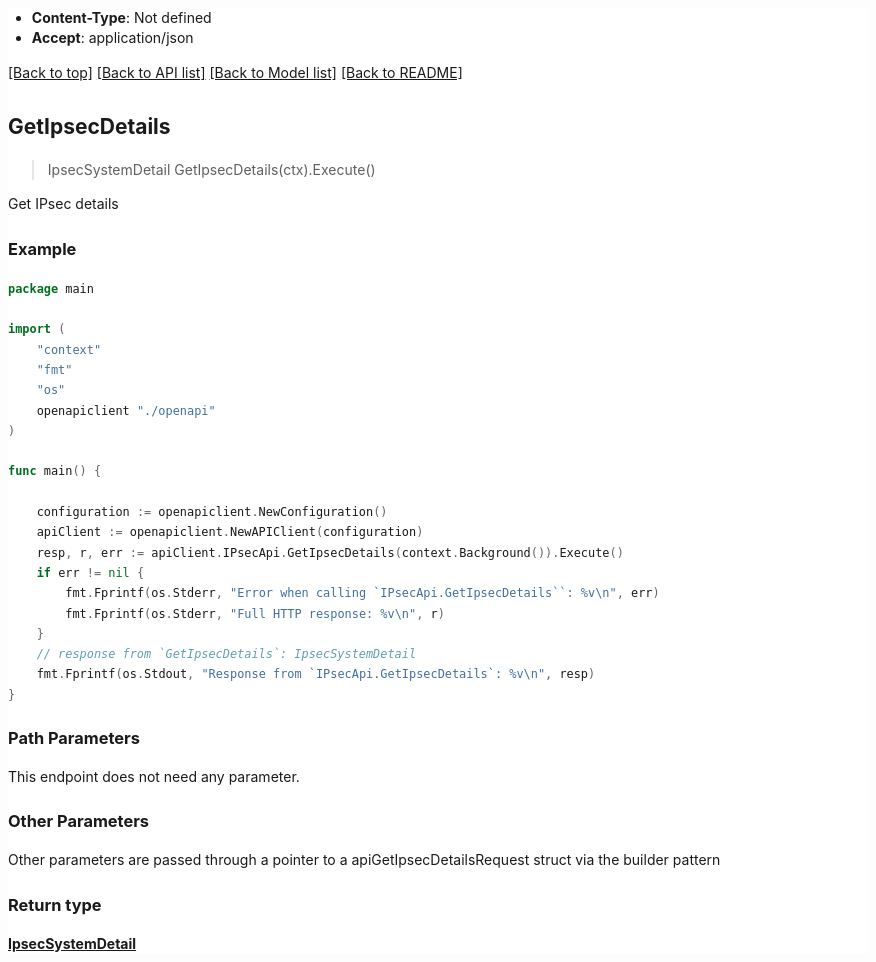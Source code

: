 - **Content-Type**: Not defined
- **Accept**: application/json

[[Back to top]](#) [[Back to API list]](../README.md#documentation-for-api-endpoints)
[[Back to Model list]](../README.md#documentation-for-models)
[[Back to README]](../README.md)


## GetIpsecDetails

> IpsecSystemDetail GetIpsecDetails(ctx).Execute()

Get IPsec details



### Example

```go
package main

import (
    "context"
    "fmt"
    "os"
    openapiclient "./openapi"
)

func main() {

    configuration := openapiclient.NewConfiguration()
    apiClient := openapiclient.NewAPIClient(configuration)
    resp, r, err := apiClient.IPsecApi.GetIpsecDetails(context.Background()).Execute()
    if err != nil {
        fmt.Fprintf(os.Stderr, "Error when calling `IPsecApi.GetIpsecDetails``: %v\n", err)
        fmt.Fprintf(os.Stderr, "Full HTTP response: %v\n", r)
    }
    // response from `GetIpsecDetails`: IpsecSystemDetail
    fmt.Fprintf(os.Stdout, "Response from `IPsecApi.GetIpsecDetails`: %v\n", resp)
}
```

### Path Parameters

This endpoint does not need any parameter.

### Other Parameters

Other parameters are passed through a pointer to a apiGetIpsecDetailsRequest struct via the builder pattern


### Return type

[**IpsecSystemDetail**](IpsecSystemDetail.md)
